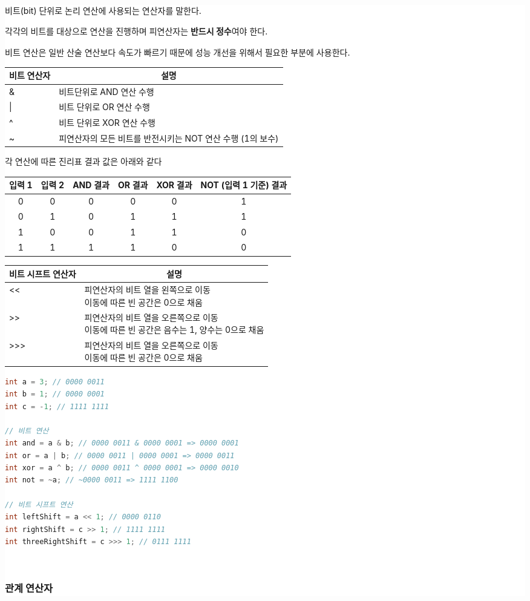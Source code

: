 비트(bit) 단위로 논리 연산에 사용되는 연산자를 말한다.

각각의 비트를 대상으로 연산을 진행하며 피연산자는 **반드시 정수**여야 한다.

비트 연산은 일반 산술 연산보다 속도가 빠르기 때문에 성능 개선을 위해서 필요한 부분에 사용한다.

| 비트 연산자 | 설명                                                       |
| ----------- | ---------------------------------------------------------- |
| &           | 비트단위로 AND 연산 수행                                   |
| \|          | 비트 단위로 OR 연산 수행                                   |
| ^           | 비트 단위로 XOR 연산 수행                                  |
| ~           | 피연산자의 모든 비트를 반전시키는 NOT 연산 수행 (1의 보수) |

각 연산에 따른 진리표 결과 값은 아래와 같다

| 입력 1 | 입력 2 | AND 결과 | OR 결과 | XOR 결과 | NOT (입력 1 기준) 결과 |
| :----: | :----: | :------: | :-----: | :------: | :--------------------: |
|   0    |   0    |    0     |    0    |    0     |           1            |
|   0    |   1    |    0     |    1    |    1     |           1            |
|   1    |   0    |    0     |    1    |    1     |           0            |
|   1    |   1    |    1     |    1    |    0     |           0            |

| 비트 시프트 연산자 | 설명                                                         |
| ------------------ | ------------------------------------------------------------ |
| <<                 | 피연산자의 비트 열을 왼쪽으로 이동<br />이동에 따른 빈 공간은 0으로 채움 |
| >>                 | 피연산자의 비트 열을 오른쪽으로 이동<br />이동에 따른 빈 공간은 음수는 1, 양수는 0으로 채움 |
| >>>                | 피연산자의 비트 열을 오른쪽으로 이동<br />이동에 따른 빈 공간은 0으로 채움 |

```java
int a = 3; // 0000 0011
int b = 1; // 0000 0001
int c = -1; // 1111 1111

// 비트 연산
int and = a & b; // 0000 0011 & 0000 0001 => 0000 0001
int or = a | b; // 0000 0011 | 0000 0001 => 0000 0011
int xor = a ^ b; // 0000 0011 ^ 0000 0001 => 0000 0010
int not = ~a; // ~0000 0011 => 1111 1100

// 비트 시프트 연산
int leftShift = a << 1; // 0000 0110
int rightShift = c >> 1; // 1111 1111
int threeRightShift = c >>> 1; // 0111 1111
```

<br/>

### 관계 연산자
